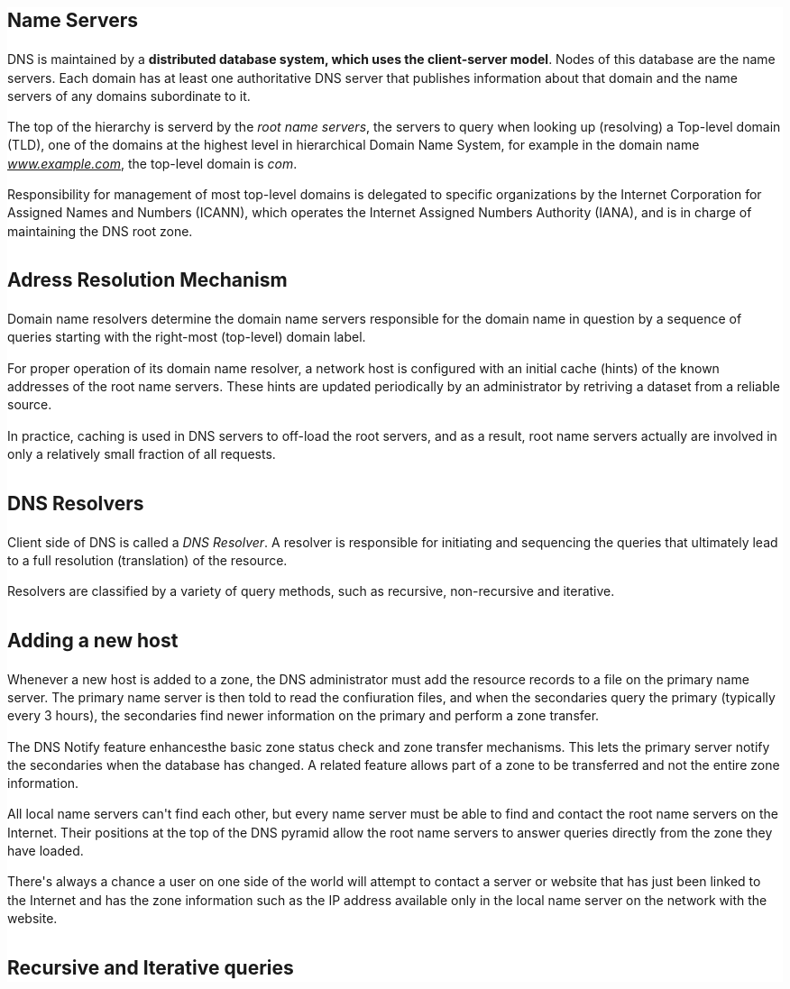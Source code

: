 ## Name Servers

DNS is maintained by a __distributed database system, which uses the client-server model__. Nodes of this database are the name servers. Each domain has at least one authoritative DNS server that publishes information about that domain and the name servers of any domains subordinate to it. 

The top of the hierarchy is serverd by the _root name servers_, the servers to query when looking up (resolving) a Top-level domain (TLD), one of the domains at the highest level in hierarchical Domain Name System, for example in the domain name _www.example.com_, the top-level domain is _com_.

Responsibility for management of most top-level domains is delegated to specific organizations by the Internet Corporation for Assigned Names and Numbers (ICANN), which operates the Internet Assigned Numbers Authority (IANA), and is in charge of maintaining the DNS root zone.

## Adress Resolution Mechanism

Domain name resolvers determine the domain name servers responsible for the domain name in question by a sequence of queries starting with the right-most (top-level) domain label.

For proper operation of its domain name resolver, a network host is configured with an initial cache (hints) of the known addresses of the root name servers. These hints are updated periodically by an administrator by retriving a dataset from a reliable source.

In practice, caching is used in DNS servers to off-load the root servers, and as a result, root name servers actually are involved in only a relatively small fraction of all requests.

## DNS Resolvers

Client side of DNS is called a _DNS Resolver_. A resolver is responsible for initiating and sequencing the queries that ultimately lead to a full resolution (translation) of the resource.

Resolvers are classified by a variety of query methods, such as recursive, non-recursive and iterative.

## Adding a new host

Whenever a new host is added to a zone, the DNS administrator must add the resource records to a file on the primary name server. The primary name server is then told to read the confiuration files, and when the secondaries query the primary (typically every 3 hours), the secondaries find newer information on the primary and perform a zone transfer.

The DNS Notify feature enhancesthe basic zone status check and zone transfer mechanisms. This lets the primary server notify the secondaries when the database has changed. A related feature allows part of a zone to be transferred and not the entire zone information.

All local name servers can't find each other, but every name server must be able to find and contact the root name servers on the Internet. Their positions at the top of the DNS pyramid allow the root name servers to answer queries directly from the zone they have loaded.

There's always a chance a user on one side of the world will attempt to contact a server or website that has just been linked to the Internet and has the zone information such as the IP address available only in the local name server on the network with the website.

## Recursive and Iterative queries
